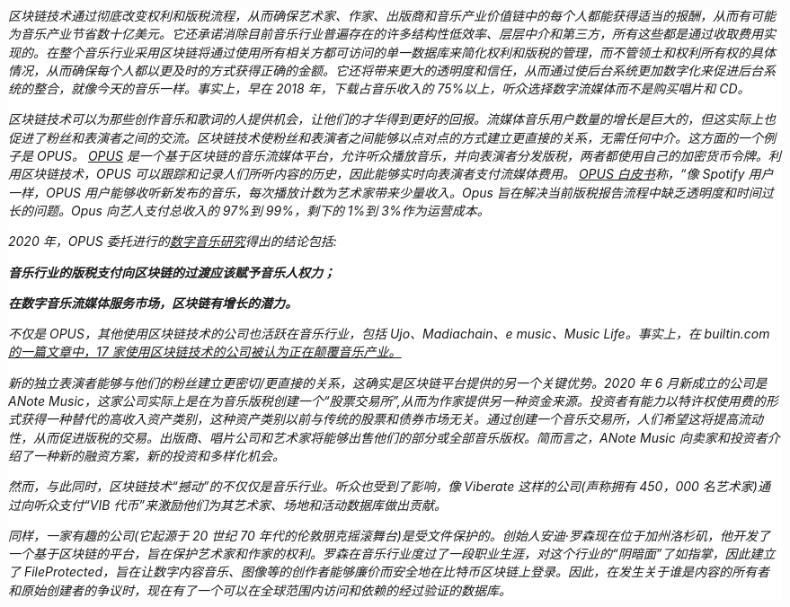 *区块链技术通过彻底改变权利和版税流程，从而确保艺术家、作家、出版商和音乐产业价值链中的每个人都能获得适当的报酬，从而有可能为音乐产业节省数十亿美元。它还承诺消除目前音乐行业普遍存在的许多结构性低效率、层层中介和第三方，所有这些都是通过收取费用实现的。在整个音乐行业采用区块链将通过使用所有相关方都可访问的单一数据库来简化权利和版税的管理，而不管领土和权利所有权的具体情况，从而确保每个人都以更及时的方式获得正确的金额。它还将带来更大的透明度和信任，从而通过使后台系统更加数字化来促进后台系统的整合，就像今天的音乐一样。事实上，早在 2018 年，下载占音乐收入的 75%以上，听众选择数字流媒体而不是购买唱片和 CD。*

*区块链技术可以为那些创作音乐和歌词的人提供机会，让他们的才华得到更好的回报。流媒体音乐用户数量的增长是巨大的，但这实际上也促进了粉丝和表演者之间的交流。区块链技术使粉丝和表演者之间能够以点对点的方式建立更直接的关系，无需任何中介。这方面的一个例子是 OPUS。 [OPUS](https://opus.audio/) 是一个基于区块链的音乐流媒体平台，允许听众播放音乐，并向表演者分发版税，两者都使用自己的加密货币令牌。利用区块链技术，OPUS 可以跟踪和记录人们所听内容的历史，因此能够实时向表演者支付流媒体费用。 [OPUS 白皮书](https://opus.audio/whitepaper.pdf)称，“*像 Spotify 用户一样，OPUS 用户能够收听新发布的音乐，每次播放计数为艺术家带来少量收入。Opus 旨在解决当前版税报告流程中缺乏透明度和时间过长的问题。Opus 向艺人支付总收入的 97%到 99%，剩下的 1%到 3%作为运营成本。**

*2020 年，OPUS 委托进行的[数字音乐研究](https://opus.audio/royalties-report.pdf)得出的结论包括:*

***音乐行业的版税支付向区块链的过渡应该赋予音乐人权力；***

***在数字音乐流媒体服务市场，区块链有增长的潜力。***

*不仅是 OPUS，其他使用区块链技术的公司也活跃在音乐行业，包括 Ujo、Madiachain、e music、Music Life。事实上，在 builtin.com[的一篇文章中，17 家使用区块链技术的公司被认为正在颠覆音乐产业。](https://cointelegraph.com/news/blockchain-to-disrupt-music-industry-and-make-it-change-tune/amp)*

*新的独立表演者能够与他们的粉丝建立更密切/更直接的关系，这确实是区块链平台提供的另一个关键优势。2020 年 6 月新成立的公司是 ANote Music，这家公司实际上是在为音乐版税创建一个“股票交易所”,从而为作家提供另一种资金来源。投资者有能力以特许权使用费的形式获得一种替代的高收入资产类别，这种资产类别以前与传统的股票和债券市场无关。通过创建一个音乐交易所，人们希望这将提高流动性，从而促进版税的交易。出版商、唱片公司和艺术家将能够出售他们的部分或全部音乐版权。简而言之，ANote Music 向卖家和投资者介绍了一种新的融资方案，新的投资和多样化机会。*

*然而，与此同时，区块链技术“撼动”的不仅仅是音乐行业。听众也受到了影响，像 Viberate 这样的公司(声称拥有 450，000 名艺术家)通过向听众支付“VIB 代币”来激励他们为其艺术家、场地和活动数据库做出贡献。*

*同样，一家有趣的公司(它起源于 20 世纪 70 年代的伦敦朋克摇滚舞台)是受文件保护的。创始人安迪·罗森现在位于加州洛杉矶，他开发了一个基于区块链的平台，旨在保护艺术家和作家的权利。罗森在音乐行业度过了一段职业生涯，对这个行业的“阴暗面”了如指掌，因此建立了 FileProtected，旨在让数字内容音乐、图像等的创作者能够廉价而安全地在比特币区块链上登录。因此，在发生关于谁是内容的所有者和原始创建者的争议时，现在有了一个可以在全球范围内访问和依赖的经过验证的数据库。*
